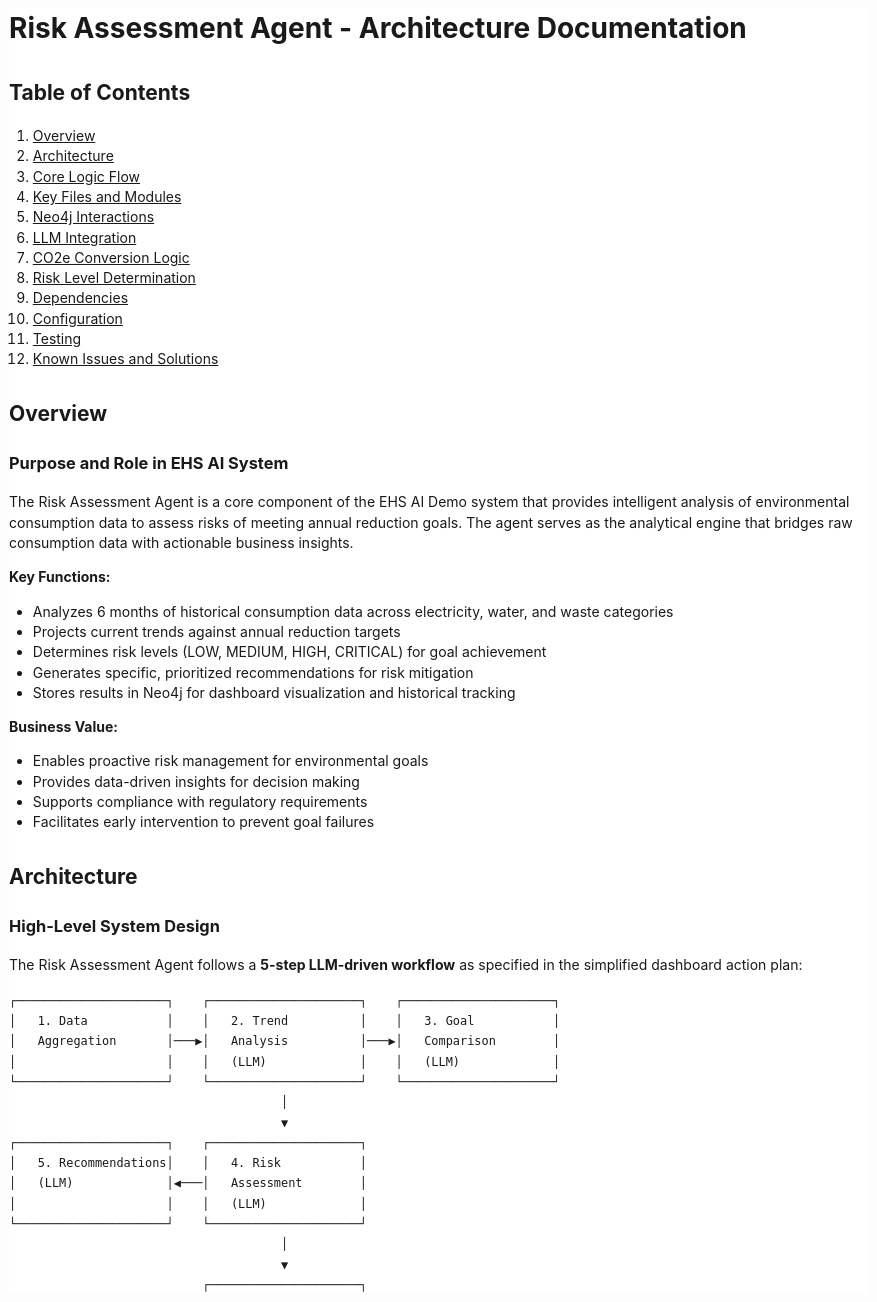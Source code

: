 # Risk Assessment Agent - Architecture Documentation

## Table of Contents

1. [Overview](#overview)
2. [Architecture](#architecture)
3. [Core Logic Flow](#core-logic-flow)
4. [Key Files and Modules](#key-files-and-modules)
5. [Neo4j Interactions](#neo4j-interactions)
6. [LLM Integration](#llm-integration)
7. [CO2e Conversion Logic](#co2e-conversion-logic)
8. [Risk Level Determination](#risk-level-determination)
9. [Dependencies](#dependencies)
10. [Configuration](#configuration)
11. [Testing](#testing)
12. [Known Issues and Solutions](#known-issues-and-solutions)

## Overview

### Purpose and Role in EHS AI System

The Risk Assessment Agent is a core component of the EHS AI Demo system that provides intelligent analysis of environmental consumption data to assess risks of meeting annual reduction goals. The agent serves as the analytical engine that bridges raw consumption data with actionable business insights.

**Key Functions:**
- Analyzes 6 months of historical consumption data across electricity, water, and waste categories
- Projects current trends against annual reduction targets
- Determines risk levels (LOW, MEDIUM, HIGH, CRITICAL) for goal achievement
- Generates specific, prioritized recommendations for risk mitigation
- Stores results in Neo4j for dashboard visualization and historical tracking

**Business Value:**
- Enables proactive risk management for environmental goals
- Provides data-driven insights for decision making
- Supports compliance with regulatory requirements
- Facilitates early intervention to prevent goal failures

## Architecture

### High-Level System Design

The Risk Assessment Agent follows a **5-step LLM-driven workflow** as specified in the simplified dashboard action plan:

```
┌─────────────────────┐    ┌─────────────────────┐    ┌─────────────────────┐
│   1. Data           │    │   2. Trend          │    │   3. Goal           │
│   Aggregation       │───▶│   Analysis          │───▶│   Comparison        │
│                     │    │   (LLM)             │    │   (LLM)             │
└─────────────────────┘    └─────────────────────┘    └─────────────────────┘
                                      │
                                      ▼
┌─────────────────────┐    ┌─────────────────────┐
│   5. Recommendations│    │   4. Risk           │
│   (LLM)             │◀───│   Assessment        │
│                     │    │   (LLM)             │
└─────────────────────┘    └─────────────────────┘
                                      │
                                      ▼
                           ┌─────────────────────┐
```